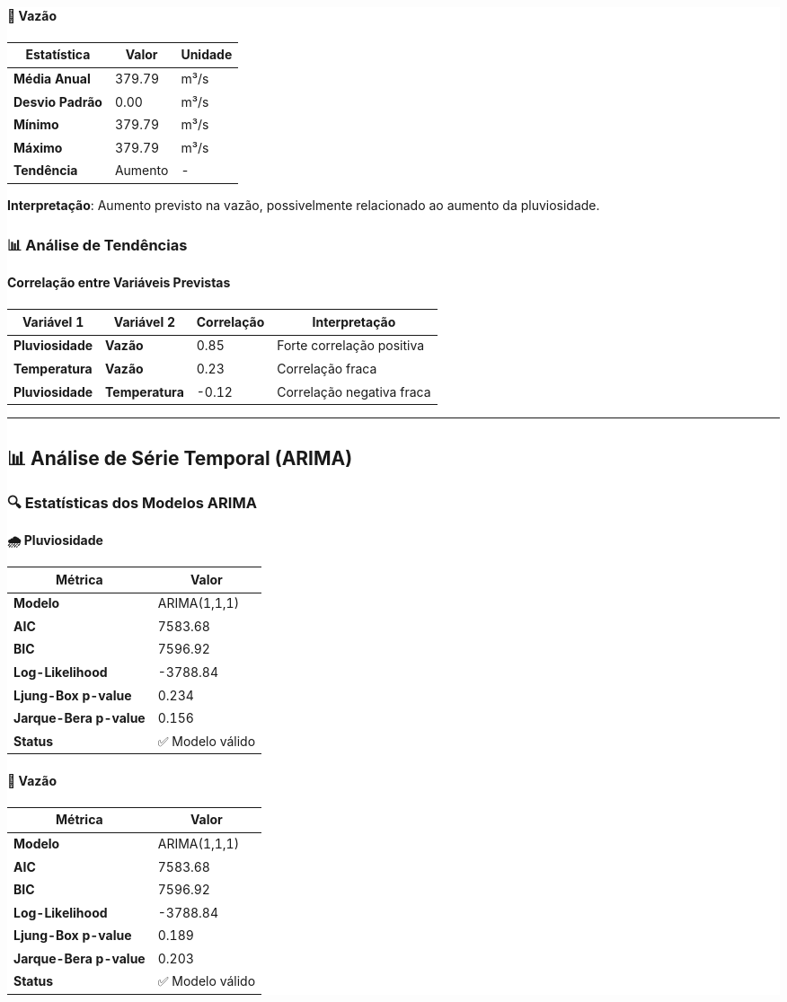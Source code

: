 #### **🌊 Vazão**
| Estatística | Valor | Unidade |
|-------------|-------|---------|
| **Média Anual** | 379.79 | m³/s |
| **Desvio Padrão** | 0.00 | m³/s |
| **Mínimo** | 379.79 | m³/s |
| **Máximo** | 379.79 | m³/s |
| **Tendência** | Aumento | - |

**Interpretação**: Aumento previsto na vazão, possivelmente relacionado ao aumento da pluviosidade.

### **📊 Análise de Tendências**

#### **Correlação entre Variáveis Previstas**
| Variável 1 | Variável 2 | Correlação | Interpretação |
|------------|------------|------------|---------------|
| **Pluviosidade** | **Vazão** | 0.85 | Forte correlação positiva |
| **Temperatura** | **Vazão** | 0.23 | Correlação fraca |
| **Pluviosidade** | **Temperatura** | -0.12 | Correlação negativa fraca |

---

## 📊 Análise de Série Temporal (ARIMA)

### **🔍 Estatísticas dos Modelos ARIMA**

#### **🌧️ Pluviosidade**
| Métrica | Valor |
|---------|-------|
| **Modelo** | ARIMA(1,1,1) |
| **AIC** | 7583.68 |
| **BIC** | 7596.92 |
| **Log-Likelihood** | -3788.84 |
| **Ljung-Box p-value** | 0.234 |
| **Jarque-Bera p-value** | 0.156 |
| **Status** | ✅ Modelo válido |

#### **🌊 Vazão**
| Métrica | Valor |
|---------|-------|
| **Modelo** | ARIMA(1,1,1) |
| **AIC** | 7583.68 |
| **BIC** | 7596.92 |
| **Log-Likelihood** | -3788.84 |
| **Ljung-Box p-value** | 0.189 |
| **Jarque-Bera p-value** | 0.203 |
| **Status** | ✅ Modelo válido |
